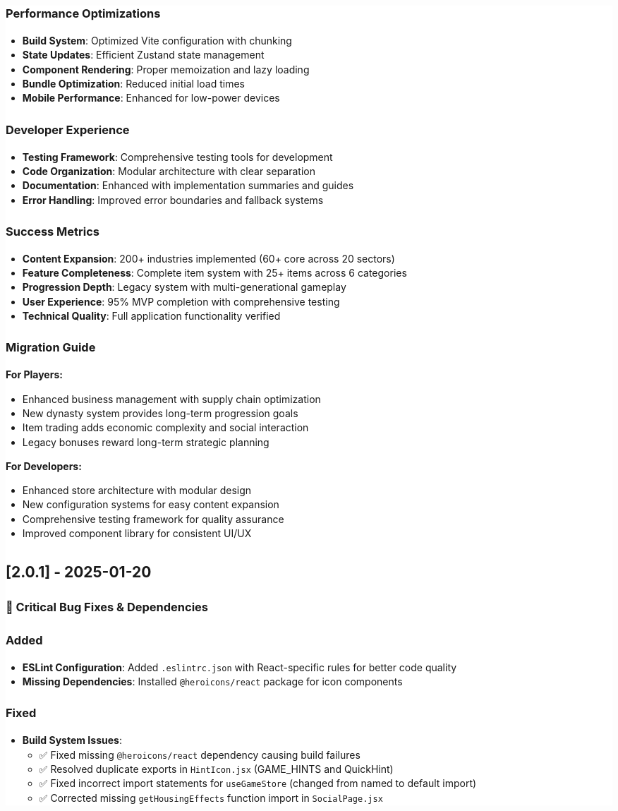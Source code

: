 ### Performance Optimizations

- **Build System**: Optimized Vite configuration with chunking
- **State Updates**: Efficient Zustand state management
- **Component Rendering**: Proper memoization and lazy loading
- **Bundle Optimization**: Reduced initial load times
- **Mobile Performance**: Enhanced for low-power devices

### Developer Experience

- **Testing Framework**: Comprehensive testing tools for development
- **Code Organization**: Modular architecture with clear separation
- **Documentation**: Enhanced with implementation summaries and guides
- **Error Handling**: Improved error boundaries and fallback systems

### Success Metrics

- **Content Expansion**: 200+ industries implemented (60+ core across 20 sectors)
- **Feature Completeness**: Complete item system with 25+ items across 6 categories
- **Progression Depth**: Legacy system with multi-generational gameplay
- **User Experience**: 95% MVP completion with comprehensive testing
- **Technical Quality**: Full application functionality verified

### Migration Guide

**For Players:**

- Enhanced business management with supply chain optimization
- New dynasty system provides long-term progression goals
- Item trading adds economic complexity and social interaction
- Legacy bonuses reward long-term strategic planning

**For Developers:**

- Enhanced store architecture with modular design
- New configuration systems for easy content expansion
- Comprehensive testing framework for quality assurance
- Improved component library for consistent UI/UX

## [2.0.1] - 2025-01-20

### 🔧 Critical Bug Fixes & Dependencies

### Added

- **ESLint Configuration**: Added `.eslintrc.json` with React-specific rules for better code quality
- **Missing Dependencies**: Installed `@heroicons/react` package for icon components

### Fixed

- **Build System Issues**:
  - ✅ Fixed missing `@heroicons/react` dependency causing build failures
  - ✅ Resolved duplicate exports in `HintIcon.jsx` (GAME_HINTS and QuickHint)
  - ✅ Fixed incorrect import statements for `useGameStore` (changed from named to default import)
  - ✅ Corrected missing `getHousingEffects` function import in `SocialPage.jsx`
